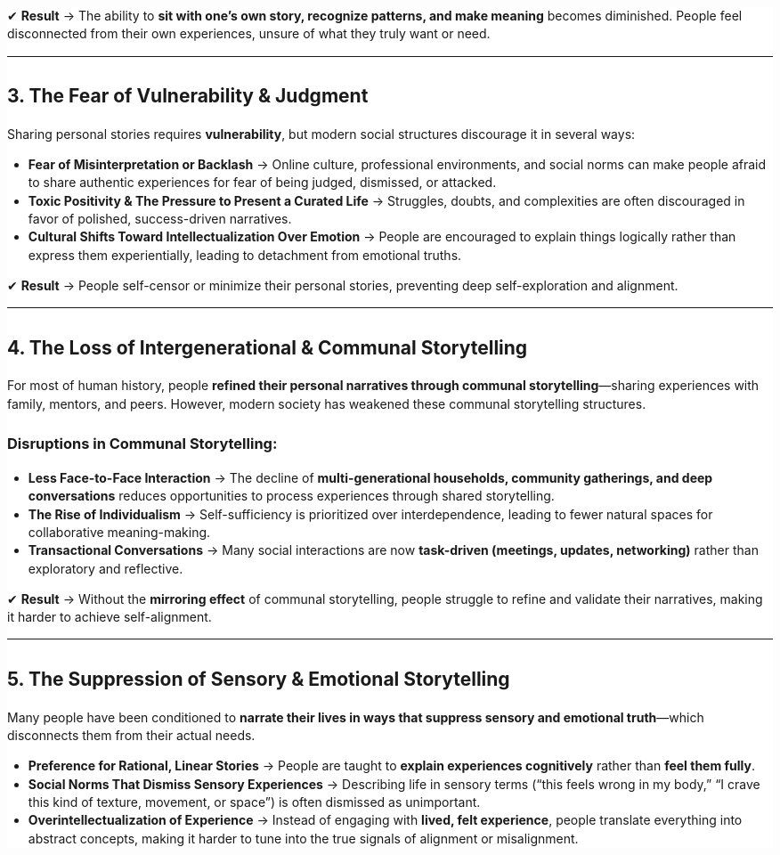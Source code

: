 ✔ **Result** → The ability to **sit with one’s own story, recognize patterns, and make meaning** becomes diminished. People feel disconnected from their own experiences, unsure of what they truly want or need.

---

## **3. The Fear of Vulnerability & Judgment**

Sharing personal stories requires **vulnerability**, but modern social structures discourage it in several ways:

- **Fear of Misinterpretation or Backlash** → Online culture, professional environments, and social norms can make people afraid to share authentic experiences for fear of being judged, dismissed, or attacked.
- **Toxic Positivity & The Pressure to Present a Curated Life** → Struggles, doubts, and complexities are often discouraged in favor of polished, success-driven narratives.
- **Cultural Shifts Toward Intellectualization Over Emotion** → People are encouraged to explain things logically rather than express them experientially, leading to detachment from emotional truths.

✔ **Result** → People self-censor or minimize their personal stories, preventing deep self-exploration and alignment.

---

## **4. The Loss of Intergenerational & Communal Storytelling**

For most of human history, people **refined their personal narratives through communal storytelling**—sharing experiences with family, mentors, and peers. However, modern society has weakened these communal storytelling structures.

### **Disruptions in Communal Storytelling:**

- **Less Face-to-Face Interaction** → The decline of **multi-generational households, community gatherings, and deep conversations** reduces opportunities to process experiences through shared storytelling.
- **The Rise of Individualism** → Self-sufficiency is prioritized over interdependence, leading to fewer natural spaces for collaborative meaning-making.
- **Transactional Conversations** → Many social interactions are now **task-driven (meetings, updates, networking)** rather than exploratory and reflective.

✔ **Result** → Without the **mirroring effect** of communal storytelling, people struggle to refine and validate their narratives, making it harder to achieve self-alignment.

---

## **5. The Suppression of Sensory & Emotional Storytelling**

Many people have been conditioned to **narrate their lives in ways that suppress sensory and emotional truth**—which disconnects them from their actual needs.

- **Preference for Rational, Linear Stories** → People are taught to **explain experiences cognitively** rather than **feel them fully**.
- **Social Norms That Dismiss Sensory Experiences** → Describing life in sensory terms (“this feels wrong in my body,” “I crave this kind of texture, movement, or space”) is often dismissed as unimportant.
- **Overintellectualization of Experience** → Instead of engaging with **lived, felt experience**, people translate everything into abstract concepts, making it harder to tune into the true signals of alignment or misalignment.
